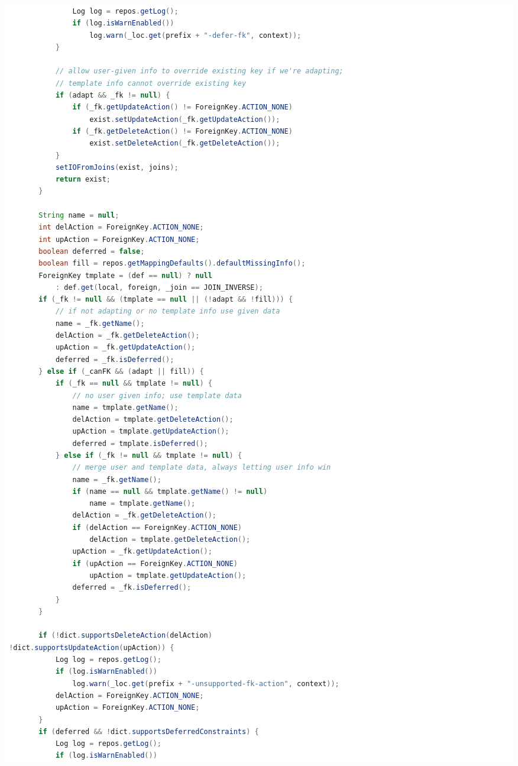```java
                Log log = repos.getLog();
                if (log.isWarnEnabled())
                    log.warn(_loc.get(prefix + "-defer-fk", context));
            }

            // allow user-given info to override existing key if we're adapting;
            // template info cannot override existing key
            if (adapt && _fk != null) {
                if (_fk.getUpdateAction() != ForeignKey.ACTION_NONE)
                    exist.setUpdateAction(_fk.getUpdateAction());
                if (_fk.getDeleteAction() != ForeignKey.ACTION_NONE)
                    exist.setDeleteAction(_fk.getDeleteAction());
            }
            setIOFromJoins(exist, joins);
            return exist;
        }

        String name = null;
        int delAction = ForeignKey.ACTION_NONE;
        int upAction = ForeignKey.ACTION_NONE;
        boolean deferred = false;
        boolean fill = repos.getMappingDefaults().defaultMissingInfo();
        ForeignKey tmplate = (def == null) ? null
            : def.get(local, foreign, _join == JOIN_INVERSE);
        if (_fk != null && (tmplate == null || (!adapt && !fill))) {
            // if not adapting or no template info use given data
            name = _fk.getName();
            delAction = _fk.getDeleteAction();
            upAction = _fk.getUpdateAction();
            deferred = _fk.isDeferred();
        } else if (_canFK && (adapt || fill)) {
            if (_fk == null && tmplate != null) {
                // no user given info; use template data
                name = tmplate.getName();
                delAction = tmplate.getDeleteAction();
                upAction = tmplate.getUpdateAction();
                deferred = tmplate.isDeferred();
            } else if (_fk != null && tmplate != null) {
                // merge user and template data, always letting user info win
                name = _fk.getName();
                if (name == null && tmplate.getName() != null)
                    name = tmplate.getName();
                delAction = _fk.getDeleteAction();
                if (delAction == ForeignKey.ACTION_NONE)
                    delAction = tmplate.getDeleteAction();
                upAction = _fk.getUpdateAction();
                if (upAction == ForeignKey.ACTION_NONE)
                    upAction = tmplate.getUpdateAction();
                deferred = _fk.isDeferred();
            }
        }

        if (!dict.supportsDeleteAction(delAction)
 !dict.supportsUpdateAction(upAction)) {
            Log log = repos.getLog();
            if (log.isWarnEnabled())
                log.warn(_loc.get(prefix + "-unsupported-fk-action", context));
            delAction = ForeignKey.ACTION_NONE;
            upAction = ForeignKey.ACTION_NONE;
        }
        if (deferred && !dict.supportsDeferredConstraints) {
            Log log = repos.getLog();
            if (log.isWarnEnabled())
```